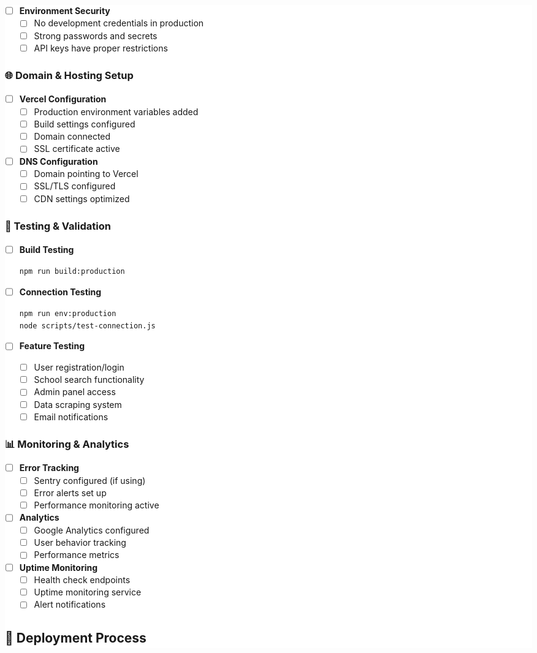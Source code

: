 - [ ] **Environment Security**
  - [ ] No development credentials in production
  - [ ] Strong passwords and secrets
  - [ ] API keys have proper restrictions

### 🌐 Domain & Hosting Setup
- [ ] **Vercel Configuration**
  - [ ] Production environment variables added
  - [ ] Build settings configured
  - [ ] Domain connected
  - [ ] SSL certificate active

- [ ] **DNS Configuration**
  - [ ] Domain pointing to Vercel
  - [ ] SSL/TLS configured
  - [ ] CDN settings optimized

### 🧪 Testing & Validation
- [ ] **Build Testing**
  ```bash
  npm run build:production
  ```

- [ ] **Connection Testing**
  ```bash
  npm run env:production
  node scripts/test-connection.js
  ```

- [ ] **Feature Testing**
  - [ ] User registration/login
  - [ ] School search functionality
  - [ ] Admin panel access
  - [ ] Data scraping system
  - [ ] Email notifications

### 📊 Monitoring & Analytics
- [ ] **Error Tracking**
  - [ ] Sentry configured (if using)
  - [ ] Error alerts set up
  - [ ] Performance monitoring active

- [ ] **Analytics**
  - [ ] Google Analytics configured
  - [ ] User behavior tracking
  - [ ] Performance metrics

- [ ] **Uptime Monitoring**
  - [ ] Health check endpoints
  - [ ] Uptime monitoring service
  - [ ] Alert notifications

## 🚀 Deployment Process
